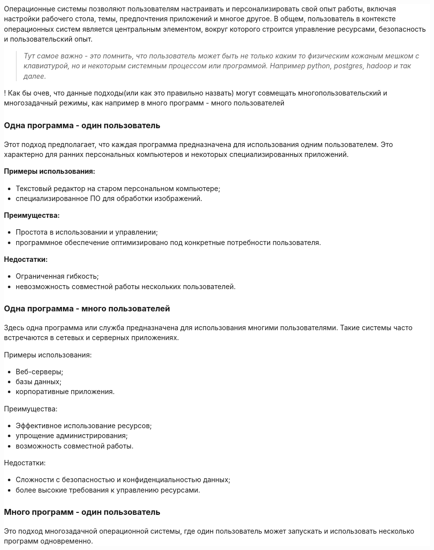 Операционные системы позволяют пользователям настраивать и персонализировать свой опыт работы, включая настройки рабочего стола, темы, предпочтения приложений и многое другое.
В общем, пользователь в контексте операционных систем является центральным элементом, вокруг которого строится управление ресурсами, безопасность и пользовательский опыт.

> *Тут самое важно - это помнить, что пользователь может быть не только каким то физическим кожаным мешком с клавиатурой, но и некоторым системным процессом или программой. Например python, postgres, hadoop и так далее.*

! Как бы очев, что данные подходы(или как это правильно назвать) могут совмещать многопользовательский и многозадачный режимы, как например в много программ - много пользователей
 
### Одна программа - один пользователь

Этот подход предполагает, что каждая программа предназначена для использования одним пользователем. Это характерно для ранних персональных компьютеров и некоторых специализированных приложений.

**Примеры использования:** 

- Текстовый редактор на старом персональном компьютере; 
- специализированное ПО для обработки изображений.

**Преимущества:**

- Простота в использовании и управлении; 
- программное обеспечение оптимизировано под конкретные потребности пользователя.

**Недостатки:** 

- Ограниченная гибкость; 
- невозможность совместной работы нескольких пользователей.

### Одна программа - много пользователей

Здесь одна программа или служба предназначена для использования многими пользователями. Такие системы часто встречаются в сетевых и серверных приложениях.

Примеры использования: 

- Веб-серверы;
- базы данных; 
- корпоративные приложения.

Преимущества: 

- Эффективное использование ресурсов;
- упрощение администрирования; 
- возможность совместной работы.

Недостатки: 
- Сложности с безопасностью и конфиденциальностью данных;
- более высокие требования к управлению ресурсами.



### Много программ - один пользователь

Это подход многозадачной операционной системы, где один пользователь может запускать и использовать несколько программ одновременно.
